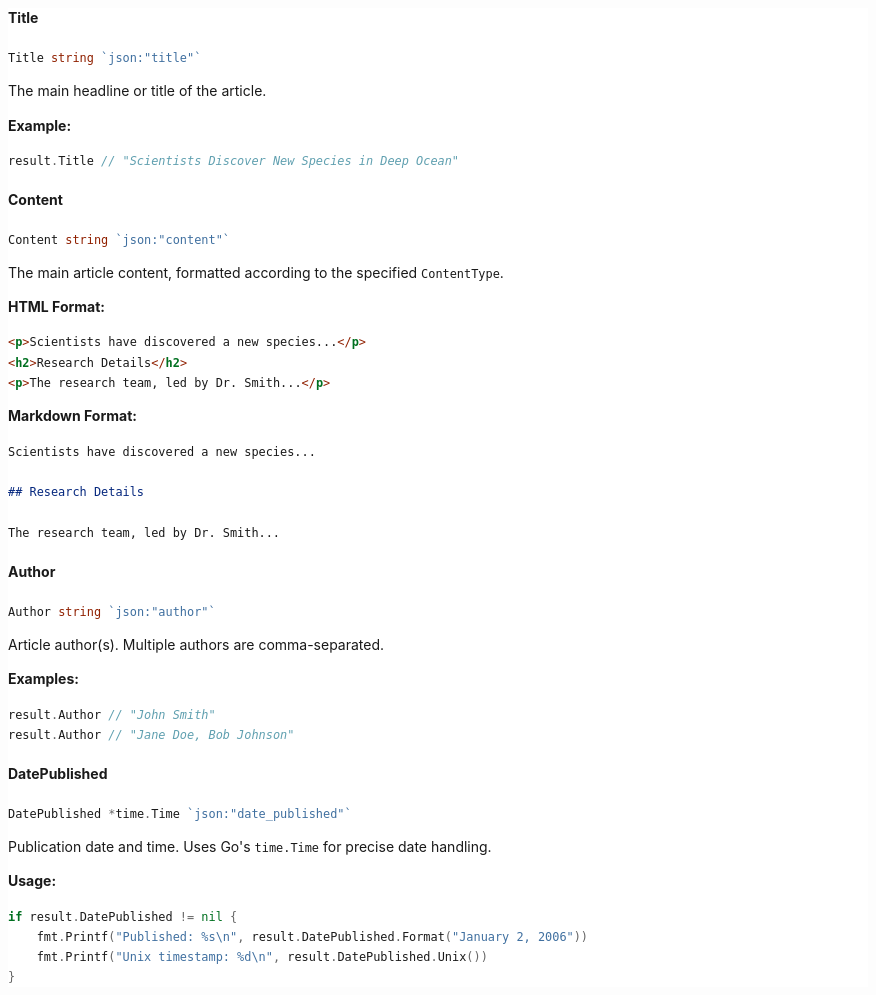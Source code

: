 #### Title
```go
Title string `json:"title"`
```
The main headline or title of the article.

**Example:**
```go
result.Title // "Scientists Discover New Species in Deep Ocean"
```

#### Content
```go
Content string `json:"content"`
```
The main article content, formatted according to the specified `ContentType`.

**HTML Format:**
```html
<p>Scientists have discovered a new species...</p>
<h2>Research Details</h2>
<p>The research team, led by Dr. Smith...</p>
```

**Markdown Format:**
```markdown
Scientists have discovered a new species...

## Research Details

The research team, led by Dr. Smith...
```

#### Author
```go
Author string `json:"author"`
```
Article author(s). Multiple authors are comma-separated.

**Examples:**
```go
result.Author // "John Smith"
result.Author // "Jane Doe, Bob Johnson"
```

#### DatePublished
```go
DatePublished *time.Time `json:"date_published"`
```
Publication date and time. Uses Go's `time.Time` for precise date handling.

**Usage:**
```go
if result.DatePublished != nil {
    fmt.Printf("Published: %s\n", result.DatePublished.Format("January 2, 2006"))
    fmt.Printf("Unix timestamp: %d\n", result.DatePublished.Unix())
}
```
